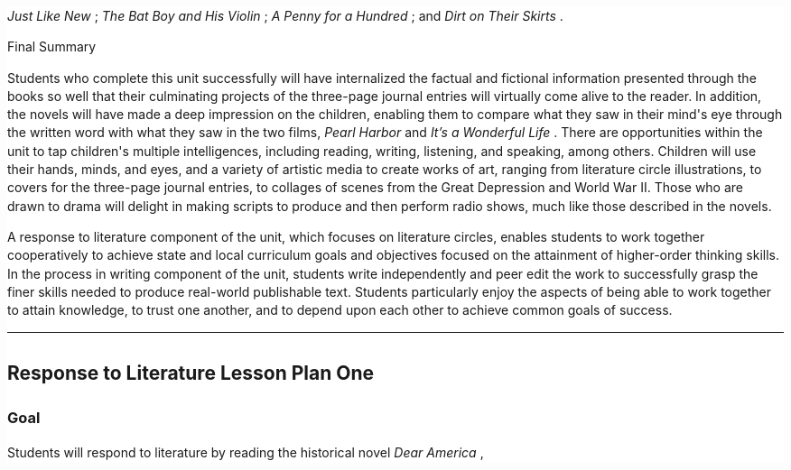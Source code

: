   <i>
   Just Like New
  </i>
  ;
  <i>
   The Bat Boy and His Violin
  </i>
  ;
  <i>
   A Penny for a Hundred
  </i>
  ; and
  <i>
   Dirt on Their Skirts
  </i>
  .
 </p>
<p>
  Final Summary
 </p>
<p>
  Students who complete this unit successfully will have internalized the factual and fictional information presented through the books so well that their culminating projects of the three-page journal entries will virtually come alive to the reader. In addition, the novels will have made a deep impression on the children, enabling them to compare what they saw in their mind's eye through the written word with what they saw in the two films,
  <i>
   Pearl Harbor
  </i>
  and
  <i>
   It’s a Wonderful Life
  </i>
  . There are opportunities within the unit to tap children's multiple intelligences, including reading, writing, listening, and speaking, among others. Children will use their hands, minds, and eyes, and a variety of artistic media to create works of art, ranging from literature circle illustrations, to covers for the three-page journal entries, to collages of scenes from the Great Depression and World War II. Those who are drawn to drama will delight in making scripts to produce and then perform radio shows, much like those described in the novels.
 </p>
<p>
  A response to literature component of the unit, which focuses on literature circles, enables students to work together cooperatively to achieve state and local curriculum goals and objectives focused on the attainment of higher-order thinking skills. In the process in writing component of the unit, students write independently and peer edit the work to successfully grasp the finer skills needed to produce real-world publishable text. Students particularly enjoy the aspects of being able to work together to attain knowledge, to trust one another, and to depend upon each other to achieve common goals of success.
 </p>

<hr/>
 <h2>
  Response to Literature Lesson Plan One
 </h2>
<h3>
  Goal
 </h3>
 <p>
  Students will respond to literature by reading the historical novel
  <i>
   Dear America
  </i>
  ,
  <i>